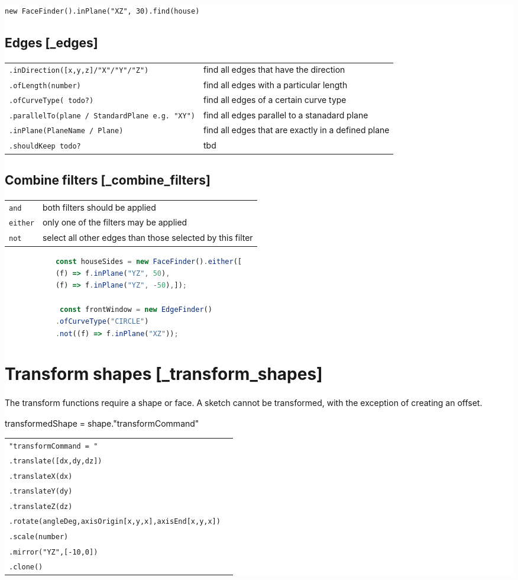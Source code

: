     new FaceFinder().inPlane("XZ", 30).find(house)

## Edges [_edges]

|                                                |                                                    |
|------------------------------------|------------------------------------|
| `.inDirection([x,y,z]/"X"/"Y"/"Z")`            | find all edges that have the direction             |
| `.ofLength(number)`                            | find all edges with a particular length            |
| `.ofCurveType( todo?)`                         | find all edges of a certain curve type             |
| `.parallelTo(plane / StandardPlane e.g. "XY")` | find all edges parallel to a stanadard plane       |
| `.inPlane(PlaneName / Plane)`                  | find all edges that are exactly in a defined plane |
| `.shouldKeep todo?`                            | tbd                                                |

## Combine filters [_combine_filters]

|          |                                                           |
|----------|-----------------------------------------------------------|
| `and`    | both filters should be applied                            |
| `either` | only one of the filters may be applied                    |
| `not`    | select all other edges than those selected by this filter |

``` javascript
            const houseSides = new FaceFinder().either([
            (f) => f.inPlane("YZ", 50),
            (f) => f.inPlane("YZ", -50),]);

             const frontWindow = new EdgeFinder()
            .ofCurveType("CIRCLE")
            .not((f) => f.inPlane("XZ"));
```

# Transform shapes [_transform_shapes]

The transform functions require a shape or face. A sketch cannot be
transformed, with the exception of creating an offset.

transformedShape = shape."transformCommand"

|                                                      |     |
|------------------------------------------------------|-----|
| `"transformCommand = "`                              |     |
| `.translate([dx,dy,dz])`                             |     |
| `.translateX(dx)`                                    |     |
| `.translateY(dy)`                                    |     |
| `.translateZ(dz)`                                    |     |
| `.rotate(angleDeg,axisOrigin[x,y,x],axisEnd[x,y,x])` |     |
| `.scale(number)`                                     |     |
| `.mirror("YZ",[-10,0])`                              |     |
| `.clone()`                                           |     |
